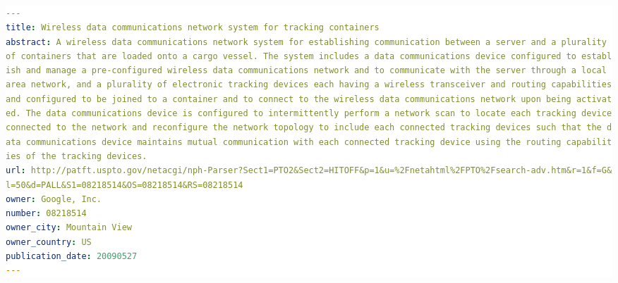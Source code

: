 ```yaml
---
title: Wireless data communications network system for tracking containers
abstract: A wireless data communications network system for establishing communication between a server and a plurality of containers that are loaded onto a cargo vessel. The system includes a data communications device configured to establish and manage a pre-configured wireless data communications network and to communicate with the server through a local area network, and a plurality of electronic tracking devices each having a wireless transceiver and routing capabilities and configured to be joined to a container and to connect to the wireless data communications network upon being activated. The data communications device is configured to intermittently perform a network scan to locate each tracking device connected to the network and reconfigure the network topology to include each connected tracking devices such that the data communications device maintains mutual communication with each connected tracking device using the routing capabilities of the tracking devices.
url: http://patft.uspto.gov/netacgi/nph-Parser?Sect1=PTO2&Sect2=HITOFF&p=1&u=%2Fnetahtml%2FPTO%2Fsearch-adv.htm&r=1&f=G&l=50&d=PALL&S1=08218514&OS=08218514&RS=08218514
owner: Google, Inc.
number: 08218514
owner_city: Mountain View
owner_country: US
publication_date: 20090527
---
```

